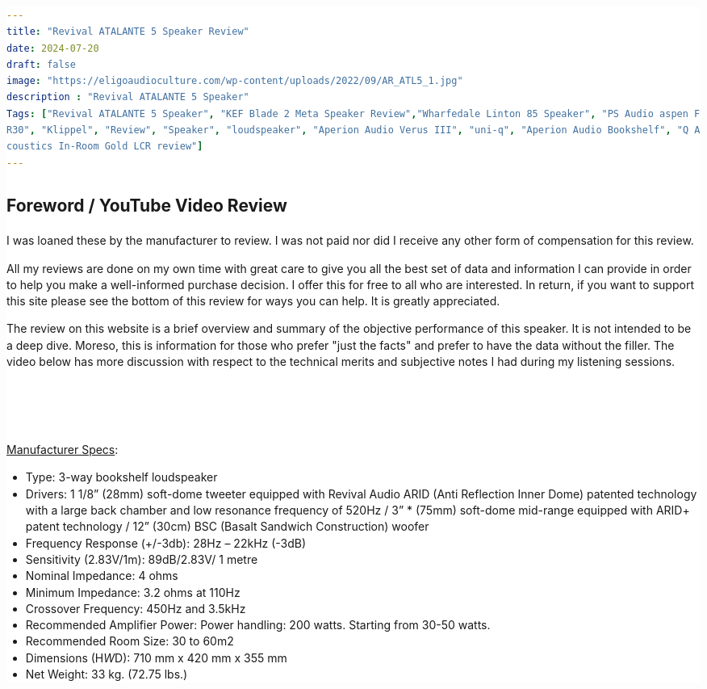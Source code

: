 ```yaml
---
title: "Revival ATALANTE 5 Speaker Review"
date: 2024-07-20
draft: false
image: "https://eligoaudioculture.com/wp-content/uploads/2022/09/AR_ATL5_1.jpg"
description : "Revival ATALANTE 5 Speaker"
Tags: ["Revival ATALANTE 5 Speaker", "KEF Blade 2 Meta Speaker Review","Wharfedale Linton 85 Speaker", "PS Audio aspen FR30", "Klippel", "Review", "Speaker", "loudspeaker", "Aperion Audio Verus III", "uni-q", "Aperion Audio Bookshelf", "Q Acoustics In-Room Gold LCR review"]
---
```




## Foreword / YouTube Video Review
I was loaned these by the manufacturer to review. I was not paid nor did I receive any other form of compensation for this review.

All my reviews are done on my own time with great care to give you all the best set of data and information I can provide in order to help you make a well-informed purchase decision.  I offer this for free to all who are interested.  In return, if you want to support this site please see the bottom of this review for ways you can help.  It is greatly appreciated.

The review on this website is a brief overview and summary of the objective performance of this speaker.  It is not intended to be a deep dive.  Moreso, this is information for those who prefer "just the facts" and prefer to have the data without the filler.  The video below has more discussion with respect to the technical merits and subjective notes I had during my listening sessions.

<iframe width="560" height="315" src="https://www.youtube.com/embed/uo9yBHfLDDE?si=r9U9rlfLfsednJD9" title="YouTube video player" frameborder="0" allow="accelerometer; autoplay; clipboard-write; encrypted-media; gyroscope; picture-in-picture; web-share" referrerpolicy="strict-origin-when-cross-origin" allowfullscreen></iframe>

<br>
<br>
<br>


[Manufacturer Specs](https://revivalaudio.fr/atalante-5/):
* Type: 3-way bookshelf loudspeaker
* Drivers: 1 1/8” (28mm) soft-dome tweeter equipped with Revival Audio ARID (Anti Reflection Inner Dome) patented technology with a large back chamber and low resonance frequency of 520Hz / 3” * (75mm) soft-dome mid-range equipped with ARID+ patent technology / 12” (30cm) BSC (Basalt Sandwich Construction) woofer
* Frequency Response (+/-3db): 28Hz – 22kHz (-3dB)
* Sensitivity (2.83V/1m): 89dB/2.83V/ 1 metre
* Nominal Impedance: 4 ohms
* Minimum Impedance: 3.2 ohms at 110Hz
* Crossover Frequency: 450Hz and 3.5kHz
* Recommended Amplifier Power: Power handling: 200 watts. Starting from 30-50 watts.
* Recommended Room Size: 30 to 60m2
* Dimensions (H*W*D): 710 mm x 420 mm x 355 mm
* Net Weight: 33 kg. (72.75 lbs.)
